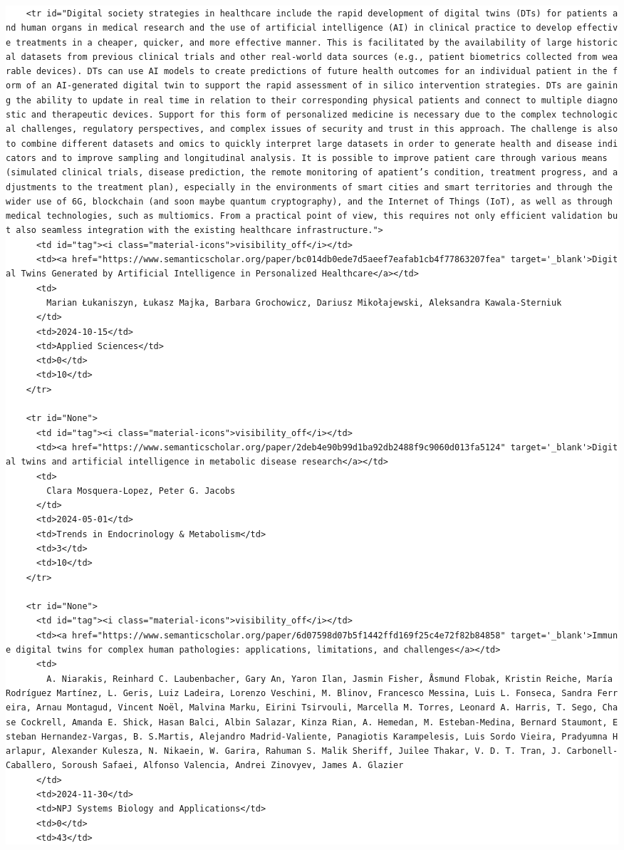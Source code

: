         <tr id="Digital society strategies in healthcare include the rapid development of digital twins (DTs) for patients and human organs in medical research and the use of artificial intelligence (AI) in clinical practice to develop effective treatments in a cheaper, quicker, and more effective manner. This is facilitated by the availability of large historical datasets from previous clinical trials and other real-world data sources (e.g., patient biometrics collected from wearable devices). DTs can use AI models to create predictions of future health outcomes for an individual patient in the form of an AI-generated digital twin to support the rapid assessment of in silico intervention strategies. DTs are gaining the ability to update in real time in relation to their corresponding physical patients and connect to multiple diagnostic and therapeutic devices. Support for this form of personalized medicine is necessary due to the complex technological challenges, regulatory perspectives, and complex issues of security and trust in this approach. The challenge is also to combine different datasets and omics to quickly interpret large datasets in order to generate health and disease indicators and to improve sampling and longitudinal analysis. It is possible to improve patient care through various means (simulated clinical trials, disease prediction, the remote monitoring of apatient’s condition, treatment progress, and adjustments to the treatment plan), especially in the environments of smart cities and smart territories and through the wider use of 6G, blockchain (and soon maybe quantum cryptography), and the Internet of Things (IoT), as well as through medical technologies, such as multiomics. From a practical point of view, this requires not only efficient validation but also seamless integration with the existing healthcare infrastructure.">
          <td id="tag"><i class="material-icons">visibility_off</i></td>
          <td><a href="https://www.semanticscholar.org/paper/bc014db0ede7d5aeef7eafab1cb4f77863207fea" target='_blank'>Digital Twins Generated by Artificial Intelligence in Personalized Healthcare</a></td>
          <td>
            Marian Łukaniszyn, Łukasz Majka, Barbara Grochowicz, Dariusz Mikołajewski, Aleksandra Kawala-Sterniuk
          </td>
          <td>2024-10-15</td>
          <td>Applied Sciences</td>
          <td>0</td>
          <td>10</td>
        </tr>
    
        <tr id="None">
          <td id="tag"><i class="material-icons">visibility_off</i></td>
          <td><a href="https://www.semanticscholar.org/paper/2deb4e90b99d1ba92db2488f9c9060d013fa5124" target='_blank'>Digital twins and artificial intelligence in metabolic disease research</a></td>
          <td>
            Clara Mosquera-Lopez, Peter G. Jacobs
          </td>
          <td>2024-05-01</td>
          <td>Trends in Endocrinology & Metabolism</td>
          <td>3</td>
          <td>10</td>
        </tr>
    
        <tr id="None">
          <td id="tag"><i class="material-icons">visibility_off</i></td>
          <td><a href="https://www.semanticscholar.org/paper/6d07598d07b5f1442ffd169f25c4e72f82b84858" target='_blank'>Immune digital twins for complex human pathologies: applications, limitations, and challenges</a></td>
          <td>
            A. Niarakis, Reinhard C. Laubenbacher, Gary An, Yaron Ilan, Jasmin Fisher, Åsmund Flobak, Kristin Reiche, María Rodríguez Martínez, L. Geris, Luiz Ladeira, Lorenzo Veschini, M. Blinov, Francesco Messina, Luis L. Fonseca, Sandra Ferreira, Arnau Montagud, Vincent Noël, Malvina Marku, Eirini Tsirvouli, Marcella M. Torres, Leonard A. Harris, T. Sego, Chase Cockrell, Amanda E. Shick, Hasan Balci, Albin Salazar, Kinza Rian, A. Hemedan, M. Esteban-Medina, Bernard Staumont, Esteban Hernandez-Vargas, B. S.Martis, Alejandro Madrid-Valiente, Panagiotis Karampelesis, Luis Sordo Vieira, Pradyumna Harlapur, Alexander Kulesza, N. Nikaein, W. Garira, Rahuman S. Malik Sheriff, Juilee Thakar, V. D. T. Tran, J. Carbonell-Caballero, Soroush Safaei, Alfonso Valencia, Andrei Zinovyev, James A. Glazier
          </td>
          <td>2024-11-30</td>
          <td>NPJ Systems Biology and Applications</td>
          <td>0</td>
          <td>43</td>